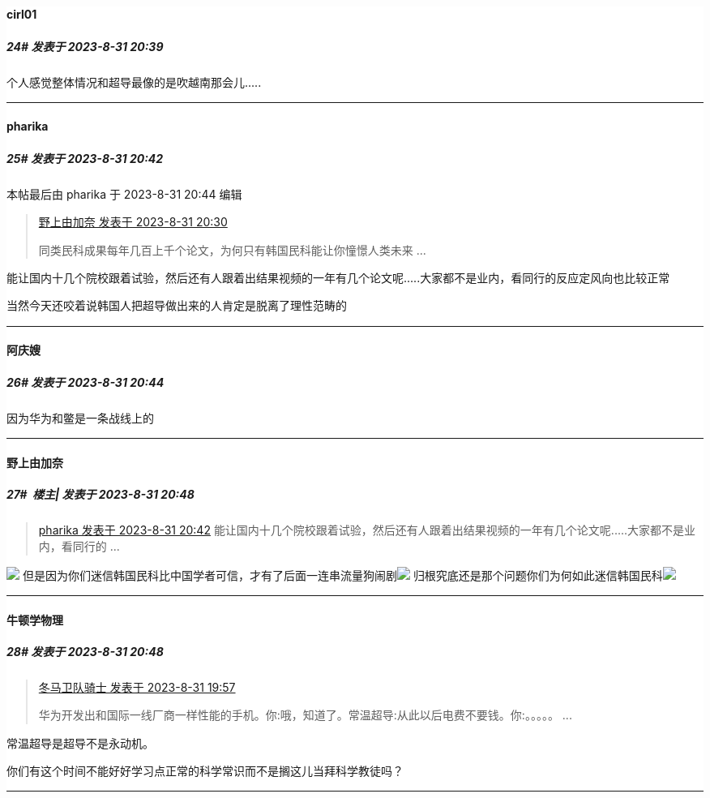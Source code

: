 ####  cirl01  
##### 24#       发表于 2023-8-31 20:39

个人感觉整体情况和超导最像的是吹越南那会儿.....

*****

####  pharika  
##### 25#       发表于 2023-8-31 20:42

 本帖最后由 pharika 于 2023-8-31 20:44 编辑 
<blockquote><a href="httphttps://bbs.saraba1st.com/2b/forum.php?mod=redirect&amp;goto=findpost&amp;pid=62244129&amp;ptid=2150762" target="_blank">野上由加奈 发表于 2023-8-31 20:30</a>

同类民科成果每年几百上千个论文，为何只有韩国民科能让你憧憬人类未来 ...</blockquote>
能让国内十几个院校跟着试验，然后还有人跟着出结果视频的一年有几个论文呢.....大家都不是业内，看同行的反应定风向也比较正常

当然今天还咬着说韩国人把超导做出来的人肯定是脱离了理性范畴的

*****

####  阿庆嫂  
##### 26#       发表于 2023-8-31 20:44

因为华为和鳖是一条战线上的

*****

####  野上由加奈  
##### 27#         楼主| 发表于 2023-8-31 20:48

<blockquote><a href="httphttps://bbs.saraba1st.com/2b/forum.php?mod=redirect&amp;goto=findpost&amp;pid=62244314&amp;ptid=2150762" target="_blank">pharika 发表于 2023-8-31 20:42</a>
能让国内十几个院校跟着试验，然后还有人跟着出结果视频的一年有几个论文呢.....大家都不是业内，看同行的 ...</blockquote>
<img src="https://static.saraba1st.com/image/smiley/face2017/036.png" referrerpolicy="no-referrer">
但是因为你们迷信韩国民科比中国学者可信，才有了后面一连串流量狗闹剧<img src="https://static.saraba1st.com/image/smiley/face2017/053.png" referrerpolicy="no-referrer">
归根究底还是那个问题你们为何如此迷信韩国民科<img src="https://static.saraba1st.com/image/smiley/face2017/037.png" referrerpolicy="no-referrer">

*****

####  牛顿学物理  
##### 28#       发表于 2023-8-31 20:48

<blockquote><a href="httphttps://bbs.saraba1st.com/2b/forum.php?mod=redirect&amp;goto=findpost&amp;pid=62243715&amp;ptid=2150762" target="_blank">冬马卫队骑士 发表于 2023-8-31 19:57</a>

华为开发出和国际一线厂商一样性能的手机。你:哦，知道了。常温超导:从此以后电费不要钱。你:。。。。。 ...</blockquote>
常温超导是超导不是永动机。

你们有这个时间不能好好学习点正常的科学常识而不是搁这儿当拜科学教徒吗？

*****
